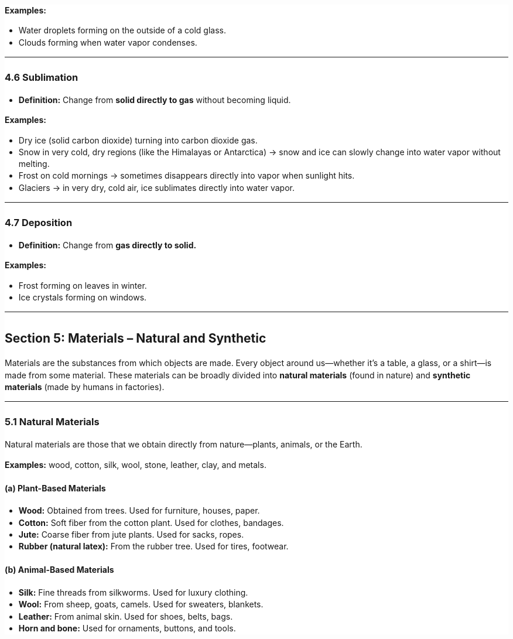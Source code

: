 **Examples:**

  * Water droplets forming on the outside of a cold glass.
  * Clouds forming when water vapor condenses.

---

### **4.6 Sublimation**

* **Definition:** Change from **solid directly to gas** without becoming liquid.

**Examples:**

* Dry ice (solid carbon dioxide) turning into carbon dioxide gas.
* Snow in very cold, dry regions (like the Himalayas or Antarctica) → snow and ice can slowly change into water vapor without melting.
* Frost on cold mornings → sometimes disappears directly into vapor when sunlight hits.
* Glaciers → in very dry, cold air, ice sublimates directly into water vapor.

---

### **4.7 Deposition**

* **Definition:** Change from **gas directly to solid.**

**Examples:**

  * Frost forming on leaves in winter.
  * Ice crystals forming on windows.

---

## **Section 5: Materials – Natural and Synthetic**

Materials are the substances from which objects are made. Every object around us—whether it’s a table, a glass, or a shirt—is made from some material. These materials can be broadly divided into **natural materials** (found in nature) and **synthetic materials** (made by humans in factories).

---

### **5.1 Natural Materials**

Natural materials are those that we obtain directly from nature—plants, animals, or the Earth.

**Examples:** wood, cotton, silk, wool, stone, leather, clay, and metals.

#### (a) Plant-Based Materials

* **Wood:** Obtained from trees. Used for furniture, houses, paper.
* **Cotton:** Soft fiber from the cotton plant. Used for clothes, bandages.
* **Jute:** Coarse fiber from jute plants. Used for sacks, ropes.
* **Rubber (natural latex):** From the rubber tree. Used for tires, footwear.

#### (b) Animal-Based Materials

* **Silk:** Fine threads from silkworms. Used for luxury clothing.
* **Wool:** From sheep, goats, camels. Used for sweaters, blankets.
* **Leather:** From animal skin. Used for shoes, belts, bags.
* **Horn and bone:** Used for ornaments, buttons, and tools.
